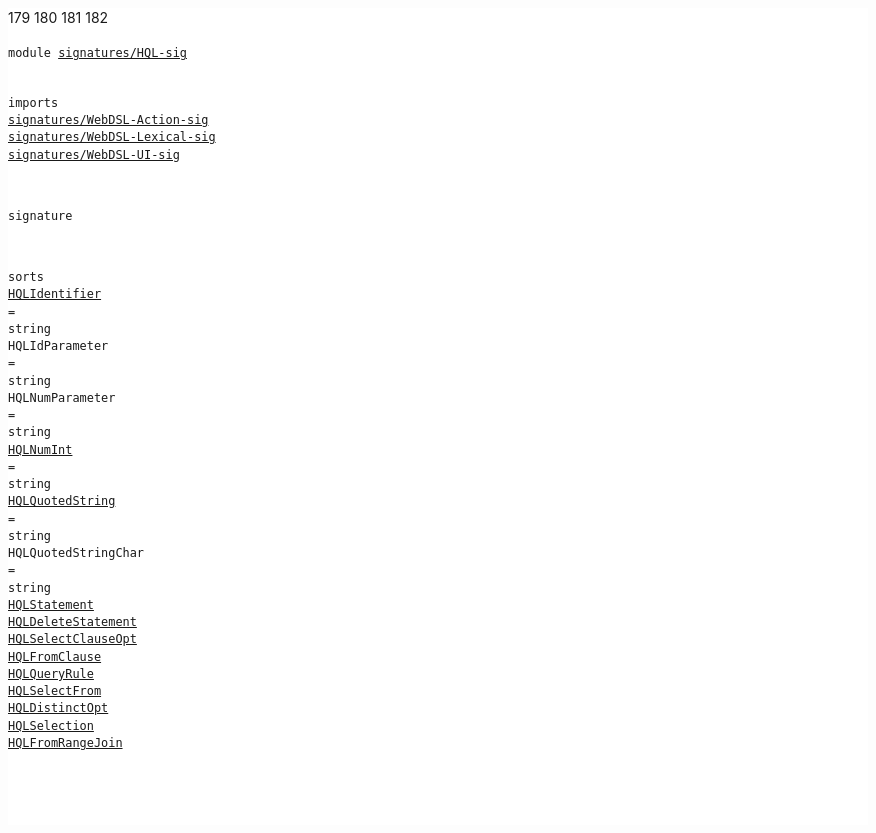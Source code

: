 179
180
181
182
</pre></div></td>
<td class="code"><pre><code><span class="keyword">module</span> <a href="../WebDSL-Action-sig.stx/#signatures/HQL-sig_200_218" id="signatures/HQL-sig_7_25" title="Referenced at ../WebDSL-Action-sig.stx line 9"><span class="token sort_Id">signatures/HQL-sig</span></a>

<span class="keyword">imports</span>
  <a href="../WebDSL-Action-sig.stx/#signatures/WebDSL-Action-sig_7_35" id="signatures/WebDSL-Action-sig_37_65" title="Defined at ../WebDSL-Action-sig.stx line 1"><span class="token sort_Id">signatures/WebDSL-Action-sig</span></a>
  <a href="../WebDSL-Lexical-sig.stx/#signatures/WebDSL-Lexical-sig_7_36" id="signatures/WebDSL-Lexical-sig_68_97" title="Defined at ../WebDSL-Lexical-sig.stx line 1"><span class="token sort_Id">signatures/WebDSL-Lexical-sig</span></a>
  <a href="../WebDSL-UI-sig.stx/#signatures/WebDSL-UI-sig_7_31" id="signatures/WebDSL-UI-sig_100_124" title="Defined at ../WebDSL-UI-sig.stx line 1"><span class="token sort_Id">signatures/WebDSL-UI-sig</span></a>

<span class="keyword">signature</span>

  <span class="keyword">sorts</span>
    <span class="cons_SortAlias"><a href="#HQLIdentifier_2653_2666" id="HQLIdentifier_149_162" title="Referenced at line 87, 109, 127"><span class="token sort_Id">HQLIdentifier</span></a> <span class="operator">=</span> <span class="cons_StringSort">string</span></span>
    <span class="cons_SortAlias"><span id="HQLIdParameter_176_190" title="Not referenced locally, nor via imports"><span class="token sort_Id">HQLIdParameter</span></span> <span class="operator">=</span> <span class="cons_StringSort">string</span></span>
    <span class="cons_SortAlias"><span id="HQLNumParameter_204_219" title="Not referenced locally, nor via imports"><span class="token sort_Id">HQLNumParameter</span></span> <span class="operator">=</span> <span class="cons_StringSort">string</span></span>
    <span class="cons_SortAlias"><a href="#HQLNumInt_7467_7476" id="HQLNumInt_233_242" title="Referenced at line 182"><span class="token sort_Id">HQLNumInt</span></a> <span class="operator">=</span> <span class="cons_StringSort">string</span></span>
    <span class="cons_SortAlias"><a href="#HQLQuotedString_7420_7435" id="HQLQuotedString_256_271" title="Referenced at line 181"><span class="token sort_Id">HQLQuotedString</span></a> <span class="operator">=</span> <span class="cons_StringSort">string</span></span>
    <span class="cons_SortAlias"><span id="HQLQuotedStringChar_285_304" title="Not referenced locally, nor via imports"><span class="token sort_Id">HQLQuotedStringChar</span></span> <span class="operator">=</span> <span class="cons_StringSort">string</span></span>
    <span class="cons_SortDecl"><a href="#HQLStatement_876_888" id="HQLStatement_318_330" title="Referenced at line 46, 77, 78"><span class="token sort_Id">HQLStatement</span></a></span>
    <span class="cons_SortDecl"><a href="#HQLDeleteStatement_920_938" id="HQLDeleteStatement_335_353" title="Referenced at line 47, 77, 79; ../WebDSL-Action-sig.stx line 185"><span class="token sort_Id">HQLDeleteStatement</span></a></span>
    <span class="cons_SortDecl"><a href="#HQLSelectClauseOpt_970_988" id="HQLSelectClauseOpt_358_376" title="Referenced at line 48, 81, 82, 83; ../../../../trans/static-semantics/webdsl-hql.stx line 35"><span class="token sort_Id">HQLSelectClauseOpt</span></a></span>
    <span class="cons_SortDecl"><a href="#HQLFromClause_1015_1028" id="HQLFromClause_381_394" title="Referenced at line 49, 79, 81, 89; ../../../../trans/static-semantics/webdsl-hql.stx line 35, 45, 78"><span class="token sort_Id">HQLFromClause</span></a></span>
    <span class="cons_SortDecl"><a href="#HQLQueryRule_1054_1066" id="HQLQueryRule_399_411" title="Referenced at line 50, 78, 80, 131, 132; ../WebDSL-Action-sig.stx line 179, 180, 181; ../../../../trans/static-semantics/webdsl-hql.stx line 27"><span class="token sort_Id">HQLQueryRule</span></a></span>
    <span class="cons_SortDecl"><a href="#HQLSelectFrom_1093_1106" id="HQLSelectFrom_416_429" title="Referenced at line 51, 80, 81"><span class="token sort_Id">HQLSelectFrom</span></a></span>
    <span class="cons_SortDecl"><a href="#HQLDistinctOpt_1134_1148" id="HQLDistinctOpt_434_448" title="Referenced at line 52, 82, 84, 85"><span class="token sort_Id">HQLDistinctOpt</span></a></span>
    <span class="cons_SortDecl"><a href="#HQLSelection_1174_1186" id="HQLSelection_453_465" title="Referenced at line 53, 82, 86, 87, 88; ../../../../trans/static-semantics/webdsl-hql.stx line 41"><span class="token sort_Id">HQLSelection</span></a></span>
    <span class="cons_SortDecl"><a href="#HQLFromRangeJoin_1216_1232" id="HQLFromRangeJoin_470_486" title="Referenced at line 54, 89, 90; ../../../../trans/static-semantics/webdsl-hql.stx line 82"><span class="token sort_Id">HQLFromRangeJoin</span></a></span>